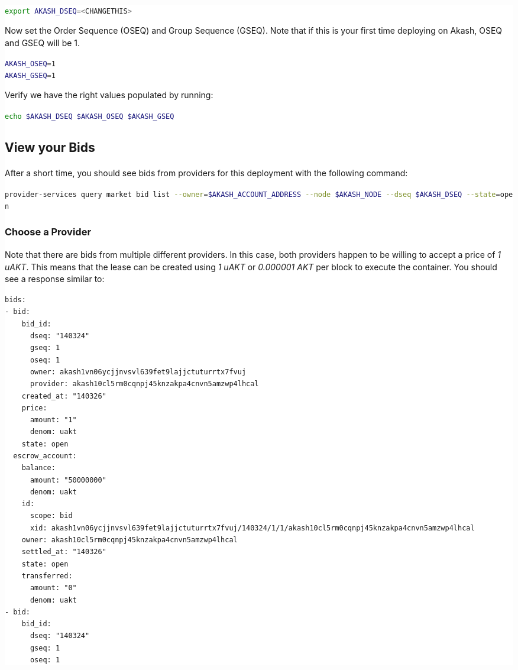 ```bash
export AKASH_DSEQ=<CHANGETHIS>
```

Now set the Order Sequence (OSEQ) and Group Sequence (GSEQ). Note that if this is your first time deploying on Akash, OSEQ and GSEQ will be 1.

```bash
AKASH_OSEQ=1
AKASH_GSEQ=1
```

Verify we have the right values populated by running:

```bash
echo $AKASH_DSEQ $AKASH_OSEQ $AKASH_GSEQ
```


## View your Bids

After a short time, you should see bids from providers for this deployment with the following command:

```bash
provider-services query market bid list --owner=$AKASH_ACCOUNT_ADDRESS --node $AKASH_NODE --dseq $AKASH_DSEQ --state=open
```

### Choose a Provider

Note that there are bids from multiple different providers. In this case, both providers happen to be willing to accept a price of _1 uAKT_. This means that the lease can be created using _1 uAKT_ or _0.000001 AKT_ per block to execute the container. You should see a response similar to:

```
bids:
- bid:
    bid_id:
      dseq: "140324"
      gseq: 1
      oseq: 1
      owner: akash1vn06ycjjnvsvl639fet9lajjctuturrtx7fvuj
      provider: akash10cl5rm0cqnpj45knzakpa4cnvn5amzwp4lhcal
    created_at: "140326"
    price:
      amount: "1"
      denom: uakt
    state: open
  escrow_account:
    balance:
      amount: "50000000"
      denom: uakt
    id:
      scope: bid
      xid: akash1vn06ycjjnvsvl639fet9lajjctuturrtx7fvuj/140324/1/1/akash10cl5rm0cqnpj45knzakpa4cnvn5amzwp4lhcal
    owner: akash10cl5rm0cqnpj45knzakpa4cnvn5amzwp4lhcal
    settled_at: "140326"
    state: open
    transferred:
      amount: "0"
      denom: uakt
- bid:
    bid_id:
      dseq: "140324"
      gseq: 1
      oseq: 1
```
